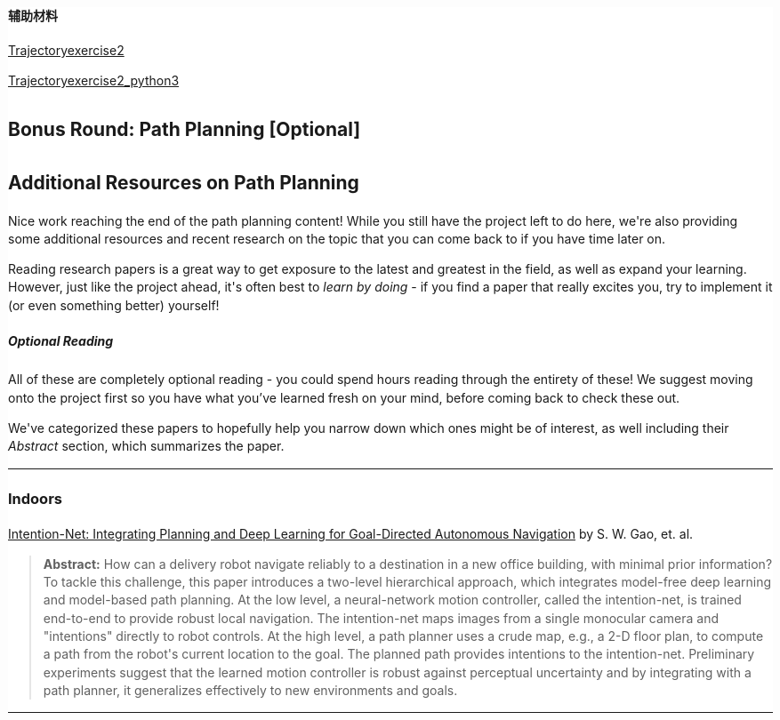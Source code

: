 

#### 辅助材料

[ Trajectoryexercise2](http://video.udacity-data.com.s3.amazonaws.com/topher/2017/October/59d5bfcb_trajectoryexercise2/trajectoryexercise2.zip)

[ Trajectoryexercise2_python3](https://d17h27t6h515a5.cloudfront.net/topher/2017/December/5a3ea459_trajectoryexercise2-python3/trajectoryexercise2-python3.zip)

## Bonus Round: Path Planning [Optional]

## Additional Resources on Path Planning

Nice work reaching the end of the path planning content! While you still have the project left to do here, we're also providing some additional resources and recent research on the topic that you can come back to if you have time later on.

Reading research papers is a great way to get exposure to the latest and greatest in the field, as well as expand your learning. However, just like the project ahead, it's often best to *learn by doing* - if you find a paper that really excites you, try to implement it (or even something better) yourself!



##### Optional Reading

All of these are completely optional reading - you could spend hours reading through the entirety of these! We suggest moving onto the project first so you have what you’ve learned fresh on your mind, before coming back to check these out.

We've categorized these papers to hopefully help you narrow down which ones might be of interest, as well including their *Abstract* section, which summarizes the paper.

------



### Indoors

[Intention-Net: Integrating Planning and Deep Learning for Goal-Directed Autonomous Navigation](https://arxiv.org/abs/1710.05627) by S. W. Gao, et. al.

> **Abstract:** How can a delivery robot navigate reliably to a destination in a new office building, with minimal prior information? To tackle this challenge, this paper introduces a two-level hierarchical approach, which integrates model-free deep learning and model-based path planning. At the low level, a neural-network motion controller, called the intention-net, is trained end-to-end to provide robust local navigation. The intention-net maps images from a single monocular camera and "intentions" directly to robot controls. At the high level, a path planner uses a crude map, e.g., a 2-D floor plan, to compute a path from the robot's current location to the goal. The planned path provides intentions to the intention-net. Preliminary experiments suggest that the learned motion controller is robust against perceptual uncertainty and by integrating with a path planner, it generalizes effectively to new environments and goals.

------
